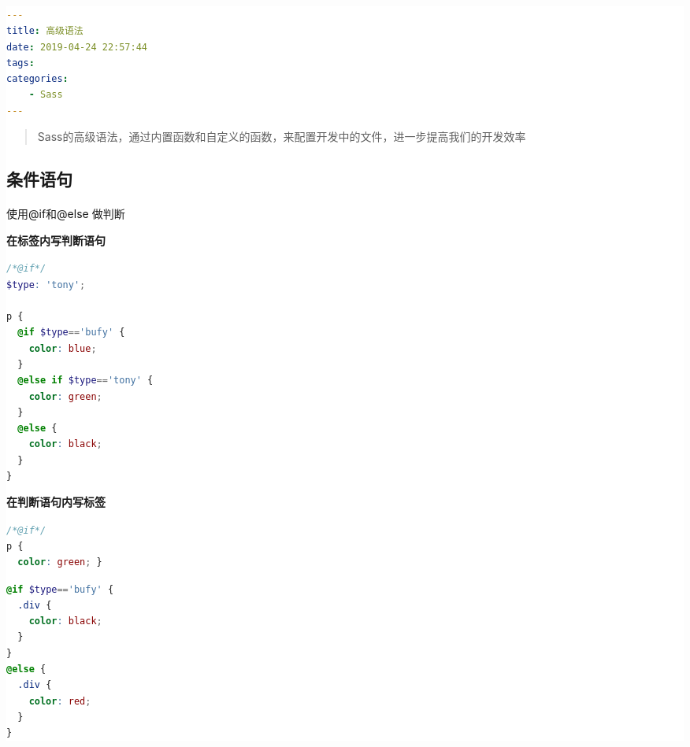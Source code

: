 ```yaml
---
title: 高级语法
date: 2019-04-24 22:57:44
tags:
categories:
	- Sass
---
```



> Sass的高级语法，通过内置函数和自定义的函数，来配置开发中的文件，进一步提高我们的开发效率



## 条件语句

使用@if和@else 做判断

**在标签内写判断语句**

```scss
/*@if*/
$type: 'tony';

p {
  @if $type=='bufy' {
    color: blue;
  }
  @else if $type=='tony' {
    color: green;
  }
  @else {
    color: black;
  }
}
```

**在判断语句内写标签**

```css
/*@if*/
p {
  color: green; }
```

```scss
@if $type=='bufy' {
  .div {
    color: black;
  }
}
@else {
  .div {
    color: red;
  }
}
```

